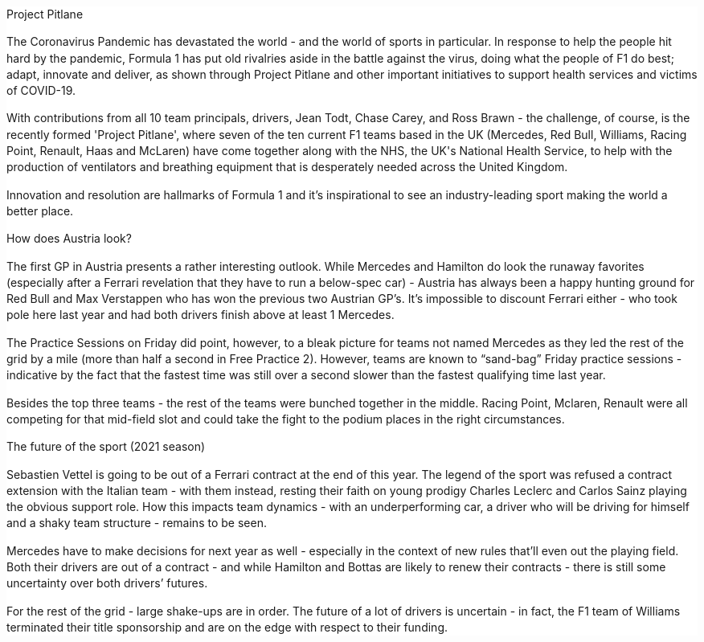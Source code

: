 
Project Pitlane


The Coronavirus Pandemic has devastated the world - and the world of sports in particular. In response to help the people hit hard by the pandemic, Formula 1 has put old rivalries aside in the battle against the virus, doing what the people of F1 do best; adapt, innovate and deliver, as shown through Project Pitlane and other important initiatives to support health services and victims of COVID-19.


With contributions from all 10 team principals, drivers, Jean Todt, Chase Carey, and Ross Brawn - the challenge, of course, is the recently formed 'Project Pitlane', where seven of the ten current F1 teams based in the UK (Mercedes, Red Bull, Williams, Racing Point, Renault, Haas and McLaren) have come together along with the NHS, the UK's National Health Service, to help with the production of ventilators and breathing equipment that is desperately needed across the United Kingdom.


Innovation and resolution are hallmarks of Formula 1 and it’s inspirational to see an industry-leading sport making the world a better place.


How does Austria look?


The first GP in Austria presents a rather interesting outlook. While Mercedes and Hamilton do look the runaway favorites (especially after a Ferrari revelation that they have to run a below-spec car) - Austria has always been a happy hunting ground for Red Bull and Max Verstappen who has won the previous two Austrian GP’s. It’s impossible to discount Ferrari either - who took pole here last year and had both drivers finish above at least 1 Mercedes.


The Practice Sessions on Friday did point, however, to a bleak picture for teams not named Mercedes as they led the rest of the grid by a mile (more than half a second in Free Practice 2). However, teams are known to “sand-bag” Friday practice sessions - indicative by the fact that the fastest time was still over a second slower than the fastest qualifying time last year.


Besides the top three teams - the rest of the teams were bunched together in the middle. Racing Point, Mclaren, Renault were all competing for that mid-field slot and could take the fight to the podium places in the right circumstances.


The future of the sport (2021 season)


Sebastien Vettel is going to be out of a Ferrari contract at the end of this year. The legend of the sport was refused a contract extension with the Italian team - with them instead, resting their faith on young prodigy Charles Leclerc and Carlos Sainz playing the obvious support role. How this impacts team dynamics - with an underperforming car, a driver who will be driving for himself and a shaky team structure - remains to be seen.


Mercedes have to make decisions for next year as well - especially in the context of new rules that’ll even out the playing field. Both their drivers are out of a contract - and while Hamilton and Bottas are likely to renew their contracts - there is still some uncertainty over both drivers’ futures.


For the rest of the grid - large shake-ups are in order. The future of a lot of drivers is uncertain - in fact, the F1 team of Williams terminated their title sponsorship and are on the edge with respect to their funding. 
